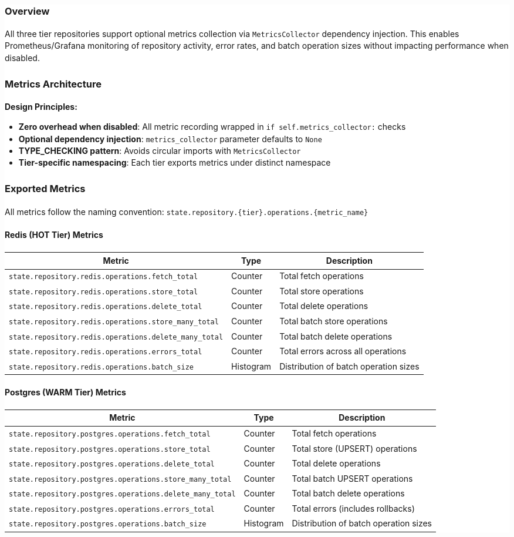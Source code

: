 ### Overview

All three tier repositories support optional metrics collection via `MetricsCollector` dependency injection. This enables Prometheus/Grafana monitoring of repository activity, error rates, and batch operation sizes without impacting performance when disabled.

### Metrics Architecture

**Design Principles:**
- **Zero overhead when disabled**: All metric recording wrapped in `if self.metrics_collector:` checks
- **Optional dependency injection**: `metrics_collector` parameter defaults to `None`
- **TYPE_CHECKING pattern**: Avoids circular imports with `MetricsCollector`
- **Tier-specific namespacing**: Each tier exports metrics under distinct namespace

### Exported Metrics

All metrics follow the naming convention: `state.repository.{tier}.operations.{metric_name}`

#### Redis (HOT Tier) Metrics

| Metric | Type | Description |
|--------|------|-------------|
| `state.repository.redis.operations.fetch_total` | Counter | Total fetch operations |
| `state.repository.redis.operations.store_total` | Counter | Total store operations |
| `state.repository.redis.operations.delete_total` | Counter | Total delete operations |
| `state.repository.redis.operations.store_many_total` | Counter | Total batch store operations |
| `state.repository.redis.operations.delete_many_total` | Counter | Total batch delete operations |
| `state.repository.redis.operations.errors_total` | Counter | Total errors across all operations |
| `state.repository.redis.operations.batch_size` | Histogram | Distribution of batch operation sizes |

#### Postgres (WARM Tier) Metrics

| Metric | Type | Description |
|--------|------|-------------|
| `state.repository.postgres.operations.fetch_total` | Counter | Total fetch operations |
| `state.repository.postgres.operations.store_total` | Counter | Total store (UPSERT) operations |
| `state.repository.postgres.operations.delete_total` | Counter | Total delete operations |
| `state.repository.postgres.operations.store_many_total` | Counter | Total batch UPSERT operations |
| `state.repository.postgres.operations.delete_many_total` | Counter | Total batch delete operations |
| `state.repository.postgres.operations.errors_total` | Counter | Total errors (includes rollbacks) |
| `state.repository.postgres.operations.batch_size` | Histogram | Distribution of batch operation sizes |
